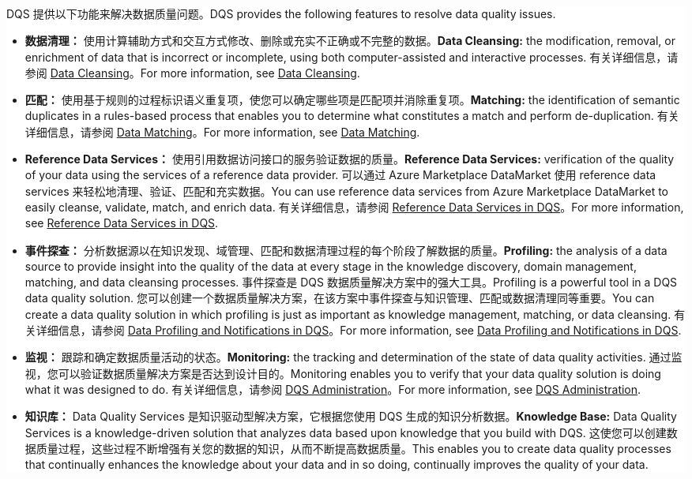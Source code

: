 <span data-ttu-id="ebcb4-125">DQS 提供以下功能来解决数据质量问题。</span><span class="sxs-lookup"><span data-stu-id="ebcb4-125">DQS provides the following features to resolve data quality issues.</span></span>

-   <span data-ttu-id="ebcb4-126">**数据清理：** 使用计算辅助方式和交互方式修改、删除或充实不正确或不完整的数据。</span><span class="sxs-lookup"><span data-stu-id="ebcb4-126">**Data Cleansing:** the modification, removal, or enrichment of data that is incorrect or incomplete, using both computer-assisted and interactive processes.</span></span> <span data-ttu-id="ebcb4-127">有关详细信息，请参阅 [Data Cleansing](../../2014/data-quality-services/data-cleansing.md)。</span><span class="sxs-lookup"><span data-stu-id="ebcb4-127">For more information, see [Data Cleansing](../../2014/data-quality-services/data-cleansing.md).</span></span>

-   <span data-ttu-id="ebcb4-128">**匹配：** 使用基于规则的过程标识语义重复项，使您可以确定哪些项是匹配项并消除重复项。</span><span class="sxs-lookup"><span data-stu-id="ebcb4-128">**Matching:** the identification of semantic duplicates in a rules-based process that enables you to determine what constitutes a match and perform de-duplication.</span></span> <span data-ttu-id="ebcb4-129">有关详细信息，请参阅 [Data Matching](../../2014/data-quality-services/data-matching.md)。</span><span class="sxs-lookup"><span data-stu-id="ebcb4-129">For more information, see [Data Matching](../../2014/data-quality-services/data-matching.md).</span></span>

-   <span data-ttu-id="ebcb4-130">**Reference Data Services：** 使用引用数据访问接口的服务验证数据的质量。</span><span class="sxs-lookup"><span data-stu-id="ebcb4-130">**Reference Data Services:** verification of the quality of your data using the services of a reference data provider.</span></span> <span data-ttu-id="ebcb4-131">可以通过 Azure Marketplace DataMarket 使用 reference data services 来轻松地清理、验证、匹配和充实数据。</span><span class="sxs-lookup"><span data-stu-id="ebcb4-131">You can use reference data services from Azure Marketplace DataMarket to easily cleanse, validate, match, and enrich data.</span></span> <span data-ttu-id="ebcb4-132">有关详细信息，请参阅 [Reference Data Services in DQS](../../2014/data-quality-services/reference-data-services-in-dqs.md)。</span><span class="sxs-lookup"><span data-stu-id="ebcb4-132">For more information, see [Reference Data Services in DQS](../../2014/data-quality-services/reference-data-services-in-dqs.md).</span></span>

-   <span data-ttu-id="ebcb4-133">**事件探查：** 分析数据源以在知识发现、域管理、匹配和数据清理过程的每个阶段了解数据的质量。</span><span class="sxs-lookup"><span data-stu-id="ebcb4-133">**Profiling:** the analysis of a data source to provide insight into the quality of the data at every stage in the knowledge discovery, domain management, matching, and data cleansing processes.</span></span> <span data-ttu-id="ebcb4-134">事件探查是 DQS 数据质量解决方案中的强大工具。</span><span class="sxs-lookup"><span data-stu-id="ebcb4-134">Profiling is a powerful tool in a DQS data quality solution.</span></span> <span data-ttu-id="ebcb4-135">您可以创建一个数据质量解决方案，在该方案中事件探查与知识管理、匹配或数据清理同等重要。</span><span class="sxs-lookup"><span data-stu-id="ebcb4-135">You can create a data quality solution in which profiling is just as important as knowledge management, matching, or data cleansing.</span></span> <span data-ttu-id="ebcb4-136">有关详细信息，请参阅 [Data Profiling and Notifications in DQS](../../2014/data-quality-services/data-profiling-and-notifications-in-dqs.md)。</span><span class="sxs-lookup"><span data-stu-id="ebcb4-136">For more information, see [Data Profiling and Notifications in DQS](../../2014/data-quality-services/data-profiling-and-notifications-in-dqs.md).</span></span>

-   <span data-ttu-id="ebcb4-137">**监视：** 跟踪和确定数据质量活动的状态。</span><span class="sxs-lookup"><span data-stu-id="ebcb4-137">**Monitoring:** the tracking and determination of the state of data quality activities.</span></span> <span data-ttu-id="ebcb4-138">通过监视，您可以验证数据质量解决方案是否达到设计目的。</span><span class="sxs-lookup"><span data-stu-id="ebcb4-138">Monitoring enables you to verify that your data quality solution is doing what it was designed to do.</span></span> <span data-ttu-id="ebcb4-139">有关详细信息，请参阅 [DQS Administration](../../2014/data-quality-services/dqs-administration.md)。</span><span class="sxs-lookup"><span data-stu-id="ebcb4-139">For more information, see [DQS Administration](../../2014/data-quality-services/dqs-administration.md).</span></span>

-   <span data-ttu-id="ebcb4-140">**知识库：** Data Quality Services 是知识驱动型解决方案，它根据您使用 DQS 生成的知识分析数据。</span><span class="sxs-lookup"><span data-stu-id="ebcb4-140">**Knowledge Base:** Data Quality Services is a knowledge-driven solution that analyzes data based upon knowledge that you build with DQS.</span></span> <span data-ttu-id="ebcb4-141">这使您可以创建数据质量过程，这些过程不断增强有关您的数据的知识，从而不断提高数据质量。</span><span class="sxs-lookup"><span data-stu-id="ebcb4-141">This enables you to create data quality processes that continually enhances the knowledge about your data and in so doing, continually improves the quality of your data.</span></span>
